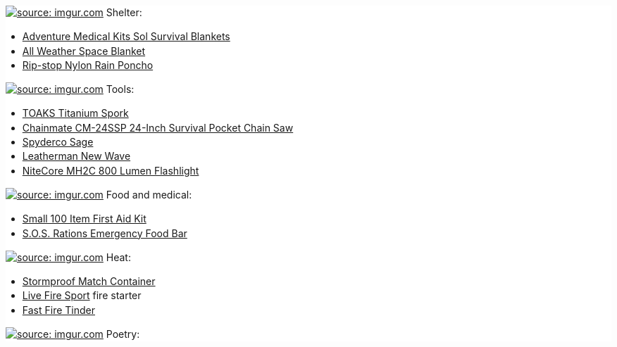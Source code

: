<a href="http://imgur.com/8BQ3YXB"><img src="http://i.imgur.com/8BQ3YXB.jpg" title="source: imgur.com" /></a>
Shelter:

* [Adventure Medical Kits Sol Survival Blankets](http://www.amazon.com/gp/product/B001MW31XS/ref=as_li_qf_sp_asin_il_tl?ie=UTF8&camp=1789&creative=9325&creativeASIN=B001MW31XS&linkCode=as2&tag=myhomepag01ba-20&linkId=CCKYRPTKFPBETWKE)
* [All Weather Space Blanket](http://www.amazon.com/gp/product/B0045DXWYY/ref=as_li_qf_sp_asin_il_tl?ie=UTF8&camp=1789&creative=9325&creativeASIN=B0045DXWYY&linkCode=as2&tag=myhomepag01ba-20&linkId=FJTUOIZPBW3SDTII)
* [Rip-stop Nylon Rain Poncho](http://www.amazon.com/gp/product/B000HYRNSQ/ref=as_li_qf_sp_asin_il_tl?ie=UTF8&camp=1789&creative=9325&creativeASIN=B000HYRNSQ&linkCode=as2&tag=myhomepag01ba-20&linkId=W7N7XCDLEKOPV4DN)

<a href="http://imgur.com/PJ3AULU"><img width="400" src="http://i.imgur.com/PJ3AULU.jpg" title="source: imgur.com" /></a>
Tools:

* [TOAKS Titanium Spork](http://www.amazon.com/gp/product/B009AO19MK/ref=as_li_qf_sp_asin_il_tl?ie=UTF8&camp=1789&creative=9325&creativeASIN=B009AO19MK&linkCode=as2&tag=myhomepag01ba-20&linkId=AE34QXOV5ENMBBOG)
* [Chainmate CM-24SSP 24-Inch Survival Pocket Chain Saw](http://www.amazon.com/gp/product/B00L59Q9DW/ref=as_li_qf_sp_asin_il_tl?ie=UTF8&camp=1789&creative=9325&creativeASIN=B00L59Q9DW&linkCode=as2&tag=myhomepag01ba-20&linkId=TBEWSS5UZMGDXYAB)
* [Spyderco Sage](http://www.amazon.com/gp/product/B0013AW8Y2/ref=as_li_qf_sp_asin_il_tl?ie=UTF8&camp=1789&creative=9325&creativeASIN=B0013AW8Y2&linkCode=as2&tag=myhomepag01ba-20)
* [Leatherman New Wave](http://www.amazon.com/gp/product/B0002H49BC/ref=as_li_qf_sp_asin_il_tl?ie=UTF8&camp=1789&creative=9325&creativeASIN=B0002H49BC&linkCode=as2&tag=myhomepag01ba-20)
* [NiteCore MH2C 800 Lumen Flashlight](http://www.amazon.com/gp/product/B00JJ99GGC/ref=as_li_qf_sp_asin_il_tl?ie=UTF8&camp=1789&creative=9325&creativeASIN=B00JJ99GGC&linkCode=as2&tag=myhomepag01ba-20&linkId=OCZA7VIFYJBVME2S)

<a href="http://imgur.com/25pIRmr"><img width="400" src="http://i.imgur.com/25pIRmr.jpg" title="source: imgur.com" /></a>
Food and medical:

* [Small 100 Item First Aid Kit](http://www.amazon.com/gp/product/B00LPQUWPG/ref=as_li_qf_sp_asin_il_tl?ie=UTF8&camp=1789&creative=9325&creativeASIN=B00LPQUWPG&linkCode=as2&tag=myhomepag01ba-20&linkId=VAPURJ6MLA7J25T2)
* [S.O.S. Rations Emergency Food Bar](http://www.amazon.com/gp/product/B004MF41LI/ref=as_li_qf_sp_asin_il_tl?ie=UTF8&camp=1789&creative=9325&creativeASIN=B004MF41LI&linkCode=as2&tag=myhomepag01ba-20)

<a href="http://imgur.com/QbHeas9"><img width="400" src="http://i.imgur.com/QbHeas9.jpg" title="source: imgur.com" /></a>
Heat:

* [Stormproof Match Container](http://www.amazon.com/gp/product/B00773VVHO/ref=as_li_qf_sp_asin_il_tl?ie=UTF8&camp=1789&creative=9325&creativeASIN=B00773VVHO&linkCode=as2&tag=myhomepag01ba-20)
* [Live Fire Sport](http://www.amazon.com/gp/product/B00IIP60QC/ref=as_li_qf_sp_asin_il_tl?ie=UTF8&camp=1789&creative=9325&creativeASIN=B00IIP60QC&linkCode=as2&tag=myhomepag01ba-20&linkId=NYAIMAULIEGJWN6Q) fire starter
* [Fast Fire Tinder](http://www.amazon.com/gp/product/B004XXVJU0/ref=as_li_qf_sp_asin_il_tl?ie=UTF8&camp=1789&creative=9325&creativeASIN=B004XXVJU0&linkCode=as2&tag=myhomepag01ba-20&linkId=H6CMZY76Z75NV7ZB)

<a href="http://imgur.com/UVa2iWg"><img width="400" src="http://i.imgur.com/UVa2iWg.jpg" title="source: imgur.com" /></a>
Poetry:
